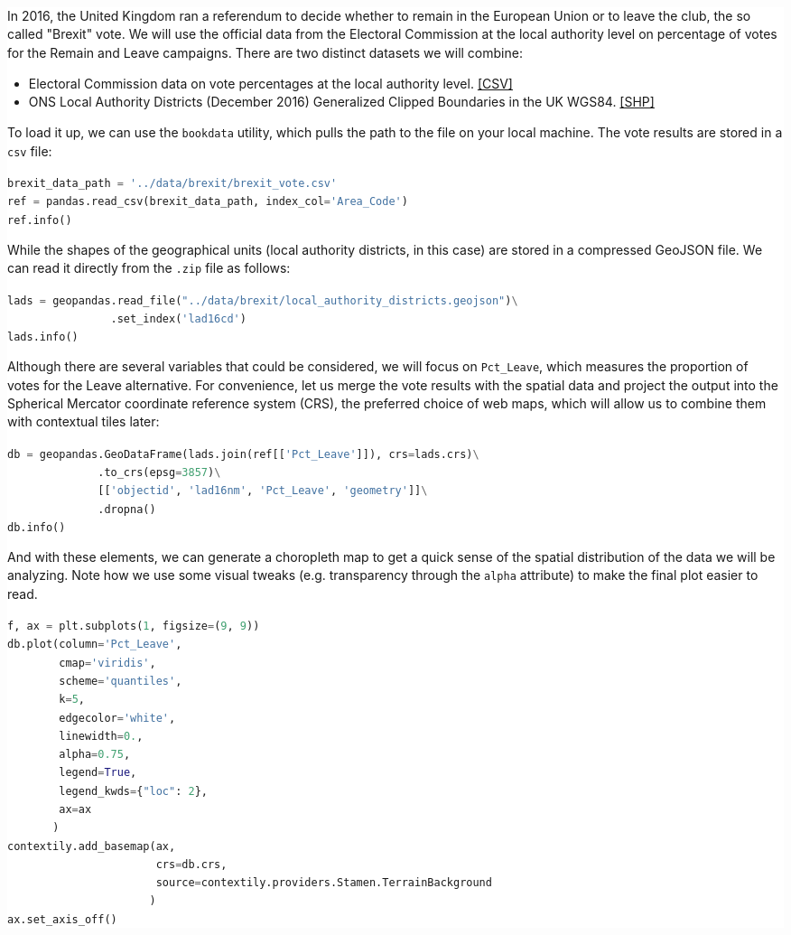 In 2016, the United Kingdom ran a referendum to decide whether to remain in the European Union or to leave the club, the so called "Brexit" vote. We will use the official data from the Electoral Commission at the local authority level on percentage of votes for the Remain and Leave campaigns. There are two distinct datasets we will combine:

* Electoral Commission data on vote percentages at the local authority level. [[CSV]](http://www.electoralcommission.org.uk/__data/assets/file/0014/212135/EU-referendum-result-data.csv)
* ONS Local Authority Districts (December 2016) Generalized Clipped Boundaries in the UK WGS84. [[SHP]](https://data.gov.uk/dataset/65f48bab-e65f-491c-90f5-729eef098196/local-authority-districts-december-2016-generalised-clipped-boundaries-in-the-uk-wgs84)

To load it up, we can use the `bookdata` utility, which pulls the path to the file on your local machine. The vote results are stored in a `csv` file:

```python
brexit_data_path = '../data/brexit/brexit_vote.csv'
ref = pandas.read_csv(brexit_data_path, index_col='Area_Code')
ref.info()
```

While the shapes of the geographical units (local authority districts, in this case) are stored in a compressed GeoJSON file. We can read it directly from the `.zip` file as follows:

```python
lads = geopandas.read_file("../data/brexit/local_authority_districts.geojson")\
                .set_index('lad16cd')
lads.info()
```

Although there are several variables that could be considered, we will focus on `Pct_Leave`, which measures the proportion of votes for the Leave alternative. For convenience, let us merge the vote results with the spatial data and project the output into the Spherical Mercator coordinate reference system (CRS), the preferred choice of web maps, which will allow us to combine them with contextual tiles later:

```python
db = geopandas.GeoDataFrame(lads.join(ref[['Pct_Leave']]), crs=lads.crs)\
              .to_crs(epsg=3857)\
              [['objectid', 'lad16nm', 'Pct_Leave', 'geometry']]\
              .dropna()
db.info()
```

And with these elements, we can generate a choropleth map to get a quick sense of the spatial distribution of the data we will be analyzing. Note how we use some visual tweaks (e.g. transparency through the `alpha` attribute) to make the final plot easier to read.

```python caption="BREXIT Vote: Pct_Leave" tags=[]
f, ax = plt.subplots(1, figsize=(9, 9))
db.plot(column='Pct_Leave', 
        cmap='viridis', 
        scheme='quantiles',
        k=5, 
        edgecolor='white', 
        linewidth=0., 
        alpha=0.75, 
        legend=True,
        legend_kwds={"loc": 2},
        ax=ax
       )
contextily.add_basemap(ax, 
                       crs=db.crs, 
                       source=contextily.providers.Stamen.TerrainBackground
                      )
ax.set_axis_off()
```
